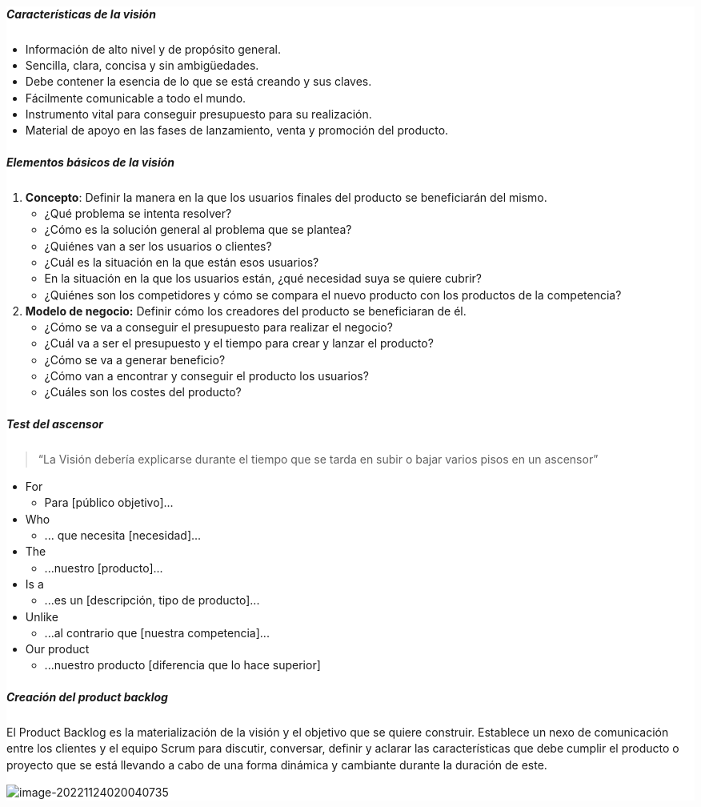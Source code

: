 ##### Características de la visión

- Información de alto nivel y de propósito general. 
- Sencilla, clara, concisa y sin ambigüedades. 
- Debe contener la esencia de lo que se está creando y sus claves. 
- Fácilmente comunicable a todo el mundo. 
- Instrumento vital para conseguir presupuesto para su realización. 
- Material de apoyo en las fases de lanzamiento, venta y promoción del producto.

##### Elementos básicos de la visión

1. **Concepto**: Definir la manera en la que los usuarios finales del producto se beneficiarán del mismo. 
   - ¿Qué problema se intenta resolver? 
   - ¿Cómo es la solución general al problema que se plantea? 
   - ¿Quiénes van a ser los usuarios o clientes? 
   - ¿Cuál es la situación en la que están esos usuarios? 
   - En la situación en la que los usuarios están, ¿qué necesidad suya se quiere cubrir? 
   - ¿Quiénes son los competidores y cómo se compara el nuevo producto con los productos de la competencia?
2. **Modelo de negocio:** Definir cómo los creadores del producto se beneficiaran de él. 
   - ¿Cómo se va a conseguir el presupuesto para realizar el negocio? 
   - ¿Cuál va a ser el presupuesto y el tiempo para crear y lanzar el producto? 
   - ¿Cómo se va a generar beneficio? 
   - ¿Cómo van a encontrar y conseguir el producto los usuarios? 
   - ¿Cuáles son los costes del producto?

##### Test del ascensor

> “La Visión debería explicarse durante el tiempo que se tarda en subir o bajar varios pisos en un ascensor”

- For
  - Para [público objetivo]...
- Who
  - ... que necesita [necesidad]...
- The
  - ...nuestro [producto]...
- Is a
  - ...es un [descripción, tipo de producto]...
- Unlike
  - ...al contrario que [nuestra competencia]...
- Our product
  - ...nuestro producto [diferencia que lo hace superior]

##### Creación del product backlog

El Product Backlog es la materialización de la visión y el objetivo que se quiere construir. Establece un nexo de comunicación entre los clientes y el equipo Scrum para discutir, conversar, definir y aclarar las características que debe cumplir el producto o proyecto que se está llevando a cabo de una forma dinámica y cambiante durante la duración de este.

![image-20221124020040735](/home/clara/.config/Typora/typora-user-images/image-20221124020040735.png)
